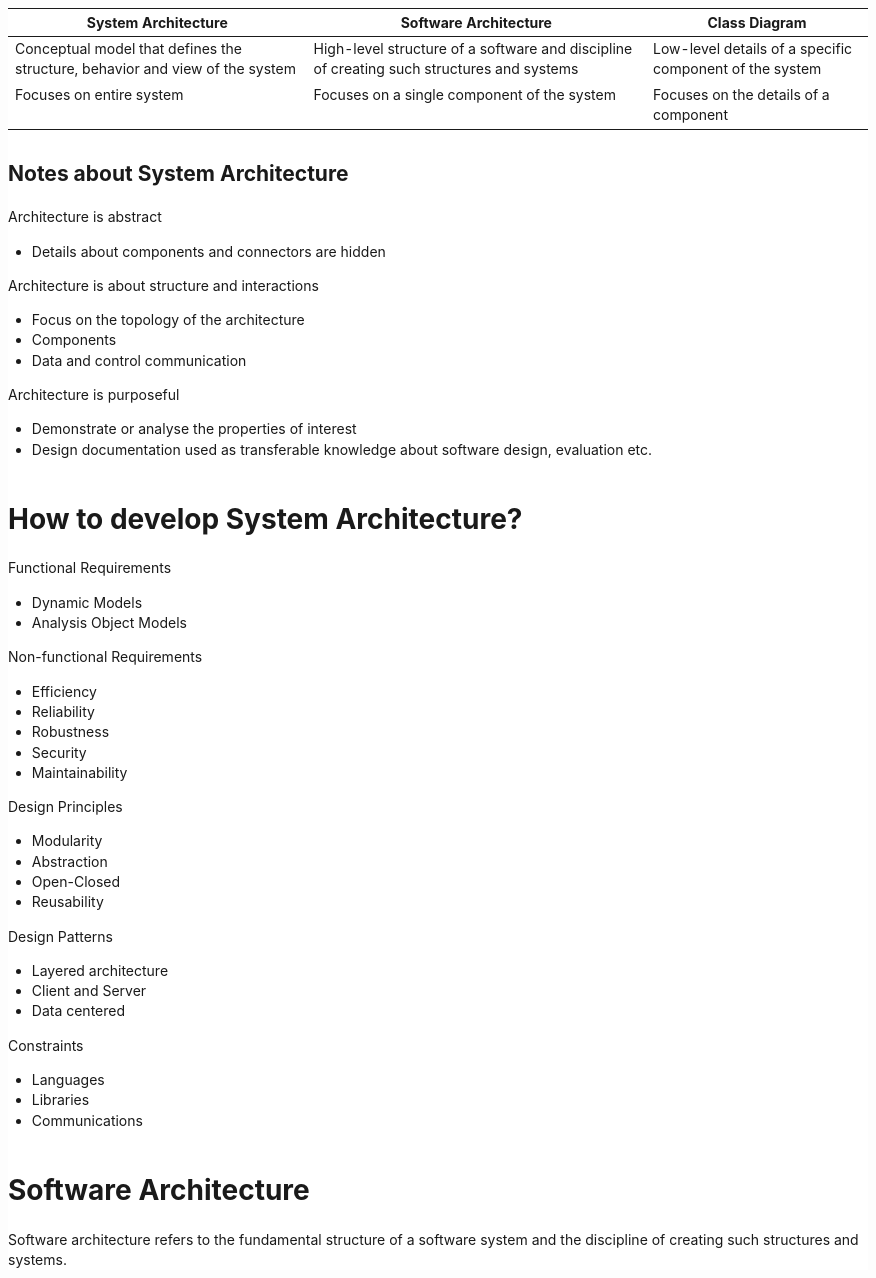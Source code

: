 | System Architecture                                                          | Software Architecture                                                                     | Class Diagram                                           |
| ---------------------------------------------------------------------------- | ----------------------------------------------------------------------------------------- | ------------------------------------------------------- |
| Conceptual model that defines the structure, behavior and view of the system | High-level structure of a software and discipline of creating such structures and systems | Low-level details of a specific component of the system |
| Focuses on entire system                                                     | Focuses on a single component of the system                                               | Focuses on the details of a component                   |

## Notes about System Architecture

Architecture is abstract
- Details about components and connectors are hidden

Architecture is about structure and interactions
- Focus on the topology of the architecture
- Components
- Data and control communication

Architecture is purposeful
- Demonstrate or analyse the properties of interest
- Design documentation used as transferable knowledge about software design, evaluation etc.

# How to develop System Architecture?

Functional Requirements
- Dynamic Models
- Analysis Object Models

Non-functional Requirements
- Efficiency
- Reliability
- Robustness 
- Security
- Maintainability

Design Principles
- Modularity
- Abstraction
- Open-Closed
- Reusability

Design Patterns
- Layered architecture
- Client and Server
- Data centered

Constraints 
- Languages
- Libraries
- Communications

# Software Architecture

Software architecture refers to the fundamental structure of a software system and the discipline of creating such structures and systems.
